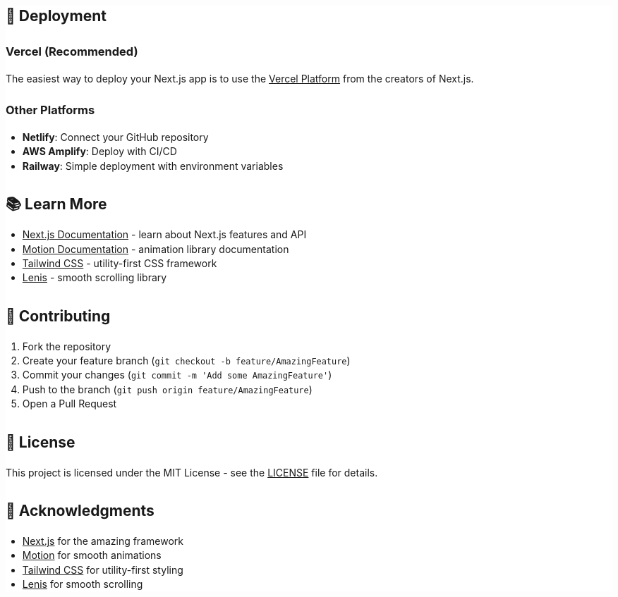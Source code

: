 ## 🚀 Deployment

### Vercel (Recommended)
The easiest way to deploy your Next.js app is to use the [Vercel Platform](https://vercel.com/new?utm_medium=default-template&filter=next.js&utm_source=create-next-app&utm_campaign=create-next-app-readme) from the creators of Next.js.

### Other Platforms
- **Netlify**: Connect your GitHub repository
- **AWS Amplify**: Deploy with CI/CD
- **Railway**: Simple deployment with environment variables

## 📚 Learn More

- [Next.js Documentation](https://nextjs.org/docs) - learn about Next.js features and API
- [Motion Documentation](https://motion.dev/) - animation library documentation
- [Tailwind CSS](https://tailwindcss.com/) - utility-first CSS framework
- [Lenis](https://github.com/studio-freight/lenis) - smooth scrolling library

## 🤝 Contributing

1. Fork the repository
2. Create your feature branch (`git checkout -b feature/AmazingFeature`)
3. Commit your changes (`git commit -m 'Add some AmazingFeature'`)
4. Push to the branch (`git push origin feature/AmazingFeature`)
5. Open a Pull Request

## 📄 License

This project is licensed under the MIT License - see the [LICENSE](LICENSE) file for details.

## 🙏 Acknowledgments

- [Next.js](https://nextjs.org/) for the amazing framework
- [Motion](https://motion.dev/) for smooth animations
- [Tailwind CSS](https://tailwindcss.com/) for utility-first styling
- [Lenis](https://github.com/studio-freight/lenis) for smooth scrolling